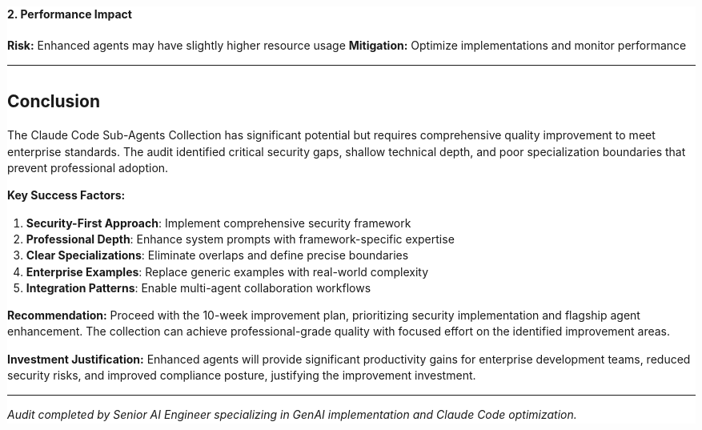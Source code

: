 #### 2. Performance Impact
**Risk:** Enhanced agents may have slightly higher resource usage
**Mitigation:** Optimize implementations and monitor performance

---

## Conclusion

The Claude Code Sub-Agents Collection has significant potential but requires comprehensive quality improvement to meet enterprise standards. The audit identified critical security gaps, shallow technical depth, and poor specialization boundaries that prevent professional adoption.

**Key Success Factors:**
1. **Security-First Approach**: Implement comprehensive security framework
2. **Professional Depth**: Enhance system prompts with framework-specific expertise
3. **Clear Specializations**: Eliminate overlaps and define precise boundaries
4. **Enterprise Examples**: Replace generic examples with real-world complexity
5. **Integration Patterns**: Enable multi-agent collaboration workflows

**Recommendation:** Proceed with the 10-week improvement plan, prioritizing security implementation and flagship agent enhancement. The collection can achieve professional-grade quality with focused effort on the identified improvement areas.

**Investment Justification:** Enhanced agents will provide significant productivity gains for enterprise development teams, reduced security risks, and improved compliance posture, justifying the improvement investment.

---

*Audit completed by Senior AI Engineer specializing in GenAI implementation and Claude Code optimization.*